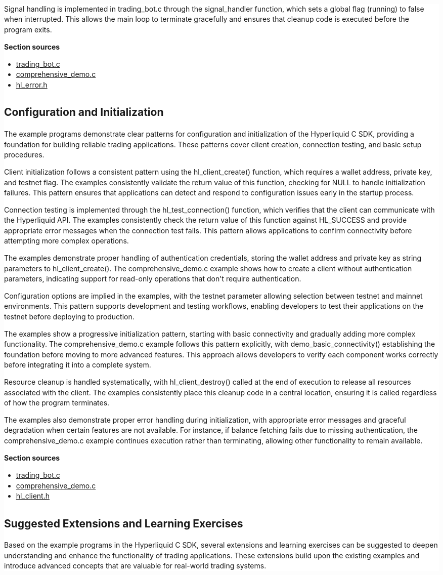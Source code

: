 Signal handling is implemented in trading_bot.c through the signal_handler function, which sets a global flag (running) to false when interrupted. This allows the main loop to terminate gracefully and ensures that cleanup code is executed before the program exits.

**Section sources**
- [trading_bot.c](file://examples/trading_bot.c#L1-L382)
- [comprehensive_demo.c](file://examples/comprehensive_demo.c#L1-L397)
- [hl_error.h](file://include/hl_error.h#L1-L38)

## Configuration and Initialization
The example programs demonstrate clear patterns for configuration and initialization of the Hyperliquid C SDK, providing a foundation for building reliable trading applications. These patterns cover client creation, connection testing, and basic setup procedures.

Client initialization follows a consistent pattern using the hl_client_create() function, which requires a wallet address, private key, and testnet flag. The examples consistently validate the return value of this function, checking for NULL to handle initialization failures. This pattern ensures that applications can detect and respond to configuration issues early in the startup process.

Connection testing is implemented through the hl_test_connection() function, which verifies that the client can communicate with the Hyperliquid API. The examples consistently check the return value of this function against HL_SUCCESS and provide appropriate error messages when the connection test fails. This pattern allows applications to confirm connectivity before attempting more complex operations.

The examples demonstrate proper handling of authentication credentials, storing the wallet address and private key as string parameters to hl_client_create(). The comprehensive_demo.c example shows how to create a client without authentication parameters, indicating support for read-only operations that don't require authentication.

Configuration options are implied in the examples, with the testnet parameter allowing selection between testnet and mainnet environments. This pattern supports development and testing workflows, enabling developers to test their applications on the testnet before deploying to production.

The examples show a progressive initialization pattern, starting with basic connectivity and gradually adding more complex functionality. The comprehensive_demo.c example follows this pattern explicitly, with demo_basic_connectivity() establishing the foundation before moving to more advanced features. This approach allows developers to verify each component works correctly before integrating it into a complete system.

Resource cleanup is handled systematically, with hl_client_destroy() called at the end of execution to release all resources associated with the client. The examples consistently place this cleanup code in a central location, ensuring it is called regardless of how the program terminates.

The examples also demonstrate proper error handling during initialization, with appropriate error messages and graceful degradation when certain features are not available. For instance, if balance fetching fails due to missing authentication, the comprehensive_demo.c example continues execution rather than terminating, allowing other functionality to remain available.

**Section sources**
- [trading_bot.c](file://examples/trading_bot.c#L1-L382)
- [comprehensive_demo.c](file://examples/comprehensive_demo.c#L1-L397)
- [hl_client.h](file://include/hl_client.h#L14-L189)

## Suggested Extensions and Learning Exercises
Based on the example programs in the Hyperliquid C SDK, several extensions and learning exercises can be suggested to deepen understanding and enhance the functionality of trading applications. These extensions build upon the existing examples and introduce advanced concepts that are valuable for real-world trading systems.
